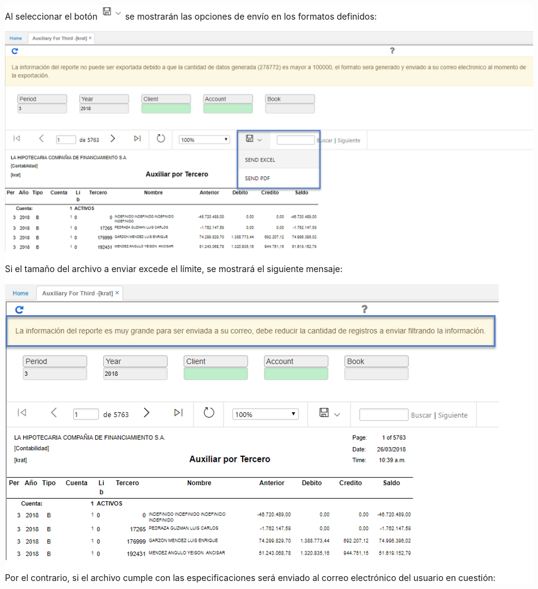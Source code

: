 Al seleccionar el botón ![](guardar2.png) se mostrarán las opciones de envío en los formatos definidos:  

![](correorep1.png)

Si el tamaño del archivo a enviar excede el límite, se mostrará el siguiente mensaje:  

![](correorep2.png)

Por el contrario, si el archivo cumple con las especificaciones será enviado al correo electrónico del usuario en cuestión:  
